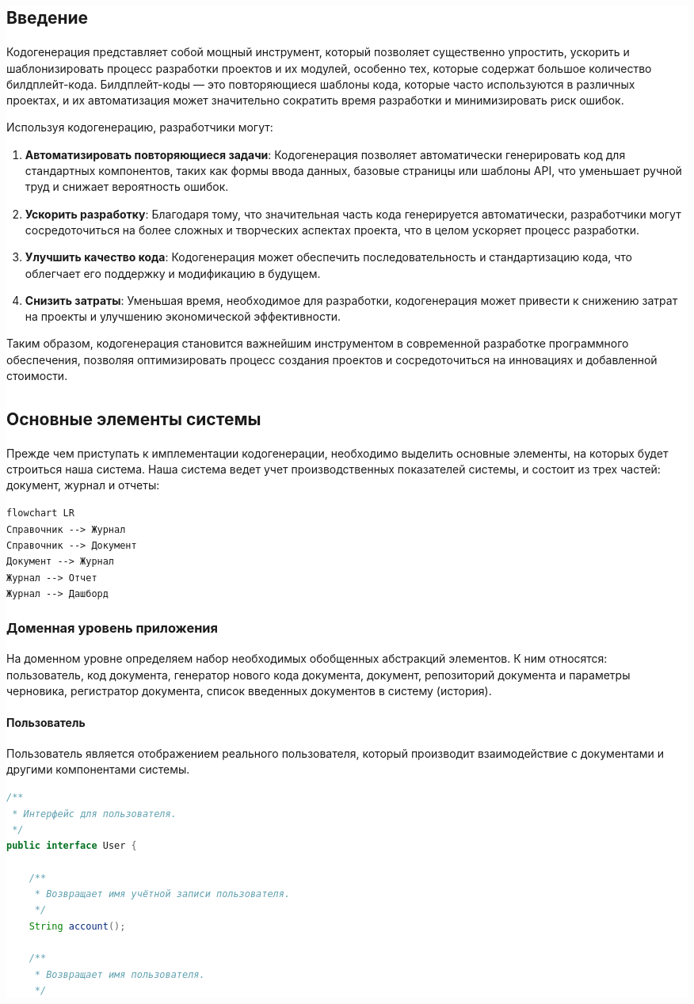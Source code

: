 ## Введение

Кодогенерация представляет собой мощный инструмент, который позволяет существенно упростить, ускорить и шаблонизировать процесс разработки проектов и их модулей, особенно тех, которые содержат большое количество билдплейт-кода. Билдплейт-коды — это повторяющиеся шаблоны кода, которые часто используются в различных проектах, и их автоматизация может значительно сократить время разработки и минимизировать риск ошибок.

Используя кодогенерацию, разработчики могут:

1. **Автоматизировать повторяющиеся задачи**: Кодогенерация позволяет автоматически генерировать код для стандартных компонентов, таких как формы ввода данных, базовые страницы или шаблоны API, что уменьшает ручной труд и снижает вероятность ошибок.
    
2. **Ускорить разработку**: Благодаря тому, что значительная часть кода генерируется автоматически, разработчики могут сосредоточиться на более сложных и творческих аспектах проекта, что в целом ускоряет процесс разработки.
    
3. **Улучшить качество кода**: Кодогенерация может обеспечить последовательность и стандартизацию кода, что облегчает его поддержку и модификацию в будущем.
    
4. **Снизить затраты**: Уменьшая время, необходимое для разработки, кодогенерация может привести к снижению затрат на проекты и улучшению экономической эффективности.

Таким образом, кодогенерация становится важнейшим инструментом в современной разработке программного обеспечения, позволяя оптимизировать процесс создания проектов и сосредоточиться на инновациях и добавленной стоимости.

## Основные элементы системы

Прежде чем приступать к имплементации кодогенерации, необходимо выделить основные элементы, на которых будет строиться наша система. Наша система ведет учет производственных показателей системы, и состоит из трех частей: документ, журнал и отчеты:

```mermaid
flowchart LR
Справочник --> Журнал
Справочник --> Документ
Документ --> Журнал
Журнал --> Отчет
Журнал --> Дашборд
```

### Доменная уровень приложения

На доменном уровне определяем набор необходимых обобщенных абстракций элементов. К ним относятся: пользователь, код документа, генератор нового кода документа, документ, репозиторий документа и параметры черновика, регистратор документа, список введенных документов в систему (история).

#### Пользователь

Пользователь является отображением реального пользователя, который производит взаимодействие с документами и другими компонентами системы.

```java
/**
 * Интерфейс для пользователя.
 */
public interface User {

    /**
     * Возвращает имя учётной записи пользователя.
     */
	String account();

    /**
     * Возвращает имя пользователя.
     */
```